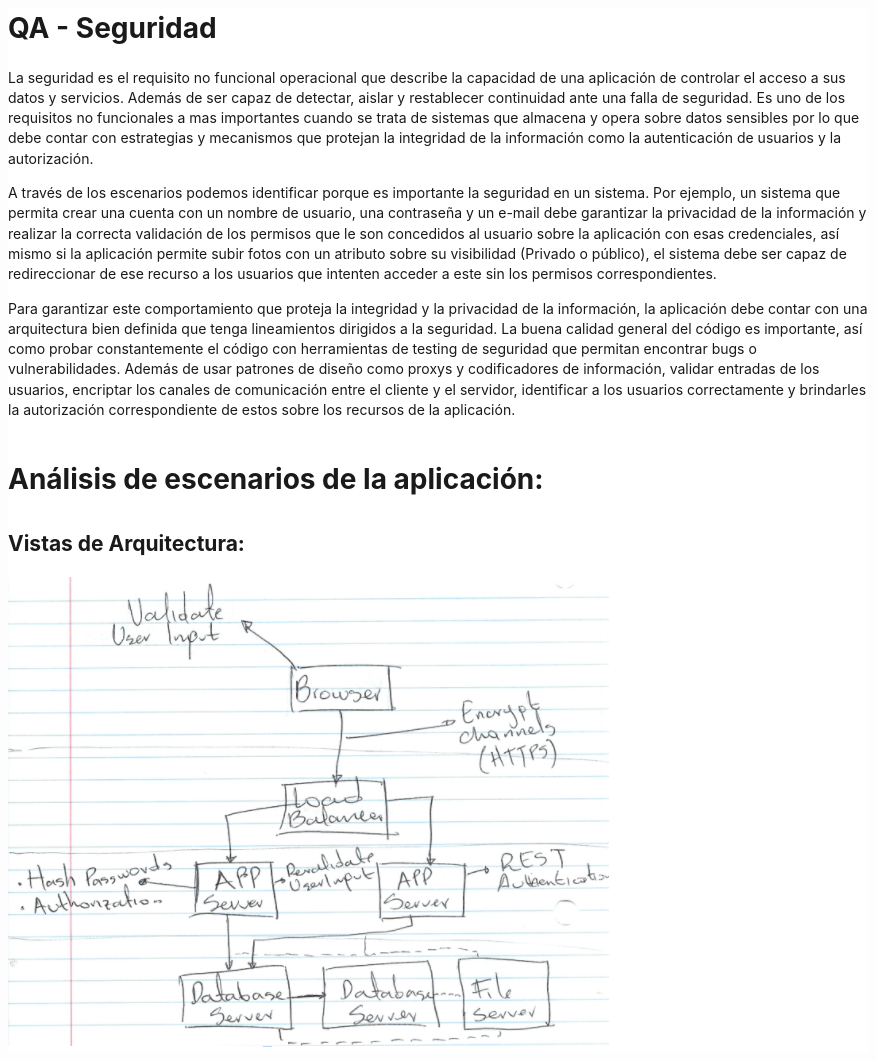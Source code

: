 # QA - Seguridad

La seguridad es el requisito no funcional operacional que describe la capacidad de una aplicación de controlar el acceso a sus datos y servicios. Además de ser capaz de detectar, aislar y restablecer continuidad ante una falla de seguridad. Es uno de los requisitos no funcionales a mas importantes cuando se trata de sistemas que almacena y opera sobre datos sensibles por lo que debe contar con estrategias y mecanismos que protejan la integridad de la información como la autenticación de usuarios y la autorización.

A través de los escenarios podemos identificar porque es importante la seguridad en un sistema. Por ejemplo, un sistema que permita crear una cuenta con un nombre de usuario, una contraseña y un e-mail debe garantizar la privacidad de la información y realizar la correcta validación de los permisos que le son concedidos al usuario sobre la aplicación con esas credenciales, así mismo si la aplicación permite subir fotos con un atributo sobre su visibilidad (Privado o público), el sistema debe ser capaz de redireccionar de ese recurso a los usuarios que intenten acceder a este sin los permisos correspondientes.

Para garantizar este comportamiento que proteja la integridad y la privacidad de la información, la aplicación debe contar con una arquitectura bien definida que tenga lineamientos dirigidos a la seguridad. La buena calidad general del código es importante, así como probar constantemente el código con herramientas de testing de seguridad que permitan encontrar bugs o vulnerabilidades. Además de usar patrones de diseño como proxys y codificadores de información, validar entradas de los usuarios, encriptar los canales de comunicación entre el cliente y el servidor, identificar a los usuarios correctamente y brindarles la autorización correspondiente de estos sobre los recursos de la aplicación.

# Análisis de escenarios de la aplicación:

## Vistas de Arquitectura:

![](https://github.com/AlejandroSalgadoG/Web/blob/master/documents/img/architecture-view-security.PNG "Vista Arquitectura Seguridad")
